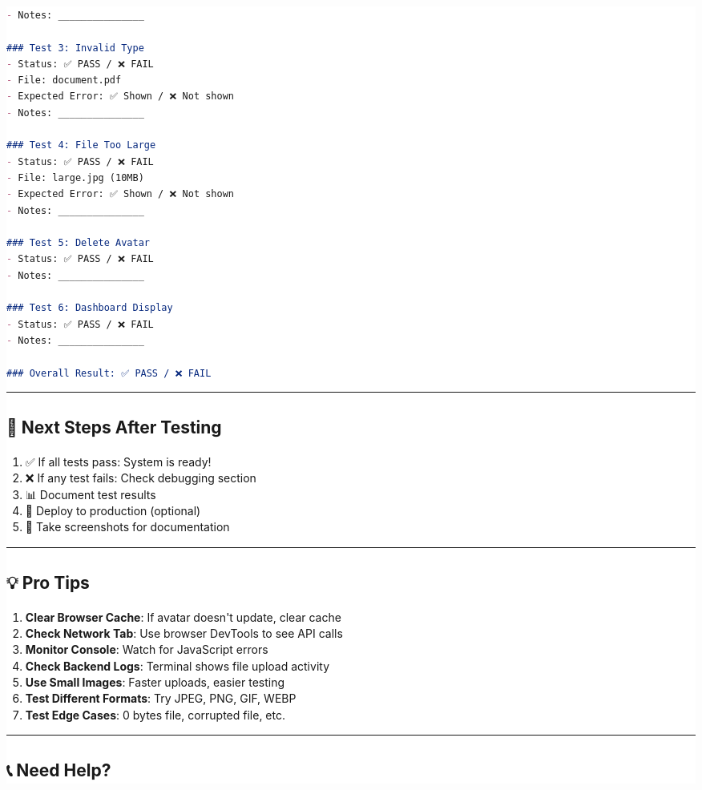 ```markdown
- Notes: _______________

### Test 3: Invalid Type
- Status: ✅ PASS / ❌ FAIL
- File: document.pdf
- Expected Error: ✅ Shown / ❌ Not shown
- Notes: _______________

### Test 4: File Too Large
- Status: ✅ PASS / ❌ FAIL
- File: large.jpg (10MB)
- Expected Error: ✅ Shown / ❌ Not shown
- Notes: _______________

### Test 5: Delete Avatar
- Status: ✅ PASS / ❌ FAIL
- Notes: _______________

### Test 6: Dashboard Display
- Status: ✅ PASS / ❌ FAIL
- Notes: _______________

### Overall Result: ✅ PASS / ❌ FAIL
```

---

## 🎯 Next Steps After Testing

1. ✅ If all tests pass: System is ready!
2. ❌ If any test fails: Check debugging section
3. 📊 Document test results
4. 🚀 Deploy to production (optional)
5. 📸 Take screenshots for documentation

---

## 💡 Pro Tips

1. **Clear Browser Cache**: If avatar doesn't update, clear cache
2. **Check Network Tab**: Use browser DevTools to see API calls
3. **Monitor Console**: Watch for JavaScript errors
4. **Check Backend Logs**: Terminal shows file upload activity
5. **Use Small Images**: Faster uploads, easier testing
6. **Test Different Formats**: Try JPEG, PNG, GIF, WEBP
7. **Test Edge Cases**: 0 bytes file, corrupted file, etc.

---

## 📞 Need Help?
